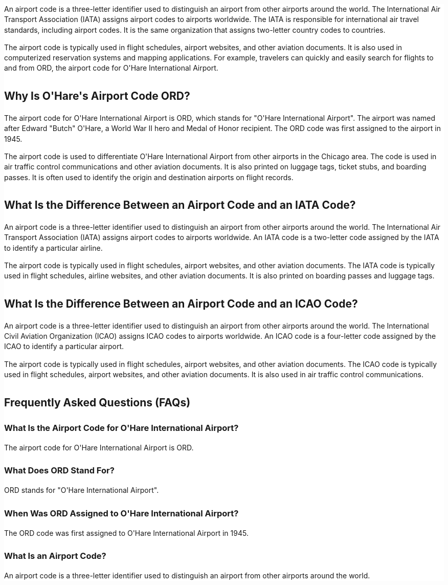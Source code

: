 <p>An airport code is a three-letter identifier used to distinguish an airport from other airports around the world. The International Air Transport Association (IATA) assigns airport codes to airports worldwide. The IATA is responsible for international air travel standards, including airport codes. It is the same organization that assigns two-letter country codes to countries.</p>

<p>The airport code is typically used in flight schedules, airport websites, and other aviation documents. It is also used in computerized reservation systems and mapping applications. For example, travelers can quickly and easily search for flights to and from ORD, the airport code for O'Hare International Airport.</p>

<h2>Why Is O'Hare's Airport Code ORD?</h2>

<p>The airport code for O'Hare International Airport is ORD, which stands for "O'Hare International Airport". The airport was named after Edward "Butch" O'Hare, a World War II hero and Medal of Honor recipient. The ORD code was first assigned to the airport in 1945.</p>

<p>The airport code is used to differentiate O'Hare International Airport from other airports in the Chicago area. The code is used in air traffic control communications and other aviation documents. It is also printed on luggage tags, ticket stubs, and boarding passes. It is often used to identify the origin and destination airports on flight records.</p>

<h2>What Is the Difference Between an Airport Code and an IATA Code?</h2>

<p>An airport code is a three-letter identifier used to distinguish an airport from other airports around the world. The International Air Transport Association (IATA) assigns airport codes to airports worldwide. An IATA code is a two-letter code assigned by the IATA to identify a particular airline.</p>

<p>The airport code is typically used in flight schedules, airport websites, and other aviation documents. The IATA code is typically used in flight schedules, airline websites, and other aviation documents. It is also printed on boarding passes and luggage tags.</p>

<h2>What Is the Difference Between an Airport Code and an ICAO Code?</h2>

<p>An airport code is a three-letter identifier used to distinguish an airport from other airports around the world. The International Civil Aviation Organization (ICAO) assigns ICAO codes to airports worldwide. An ICAO code is a four-letter code assigned by the ICAO to identify a particular airport.</p>

<p>The airport code is typically used in flight schedules, airport websites, and other aviation documents. The ICAO code is typically used in flight schedules, airport websites, and other aviation documents. It is also used in air traffic control communications.</p>

<h2>Frequently Asked Questions (FAQs)</h2>

<h3>What Is the Airport Code for O'Hare International Airport?</h3>

<p>The airport code for O'Hare International Airport is ORD.</p>

<h3>What Does ORD Stand For?</h3>

<p>ORD stands for "O'Hare International Airport".</p>

<h3>When Was ORD Assigned to O'Hare International Airport?</h3>

<p>The ORD code was first assigned to O'Hare International Airport in 1945.</p>

<h3>What Is an Airport Code?</h3>

<p>An airport code is a three-letter identifier used to distinguish an airport from other airports around the world.</p>
